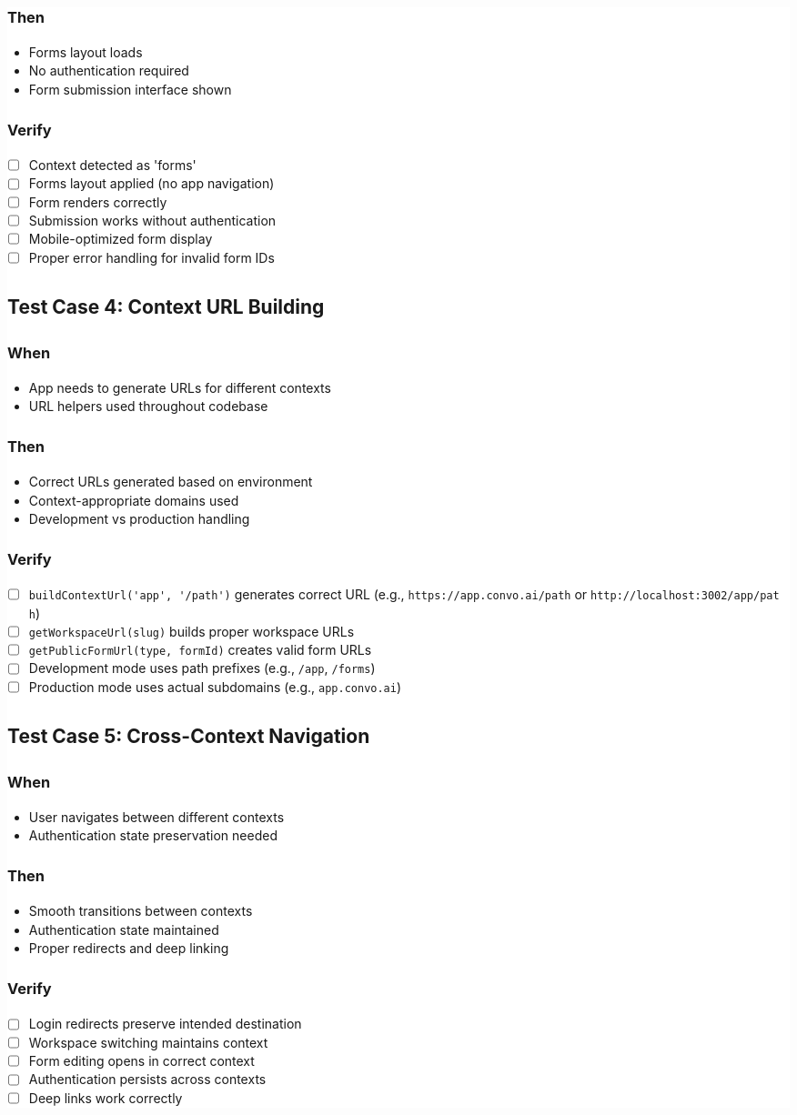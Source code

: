 ### Then
- Forms layout loads
- No authentication required
- Form submission interface shown

### Verify
- [ ] Context detected as 'forms'
- [ ] Forms layout applied (no app navigation)
- [ ] Form renders correctly
- [ ] Submission works without authentication
- [ ] Mobile-optimized form display
- [ ] Proper error handling for invalid form IDs

## Test Case 4: Context URL Building
### When
- App needs to generate URLs for different contexts
- URL helpers used throughout codebase

### Then
- Correct URLs generated based on environment
- Context-appropriate domains used
- Development vs production handling

### Verify
- [ ] `buildContextUrl('app', '/path')` generates correct URL (e.g., `https://app.convo.ai/path` or `http://localhost:3002/app/path`)
- [ ] `getWorkspaceUrl(slug)` builds proper workspace URLs
- [ ] `getPublicFormUrl(type, formId)` creates valid form URLs
- [ ] Development mode uses path prefixes (e.g., `/app`, `/forms`)
- [ ] Production mode uses actual subdomains (e.g., `app.convo.ai`)

## Test Case 5: Cross-Context Navigation
### When
- User navigates between different contexts
- Authentication state preservation needed

### Then
- Smooth transitions between contexts
- Authentication state maintained
- Proper redirects and deep linking

### Verify
- [ ] Login redirects preserve intended destination
- [ ] Workspace switching maintains context
- [ ] Form editing opens in correct context
- [ ] Authentication persists across contexts
- [ ] Deep links work correctly
